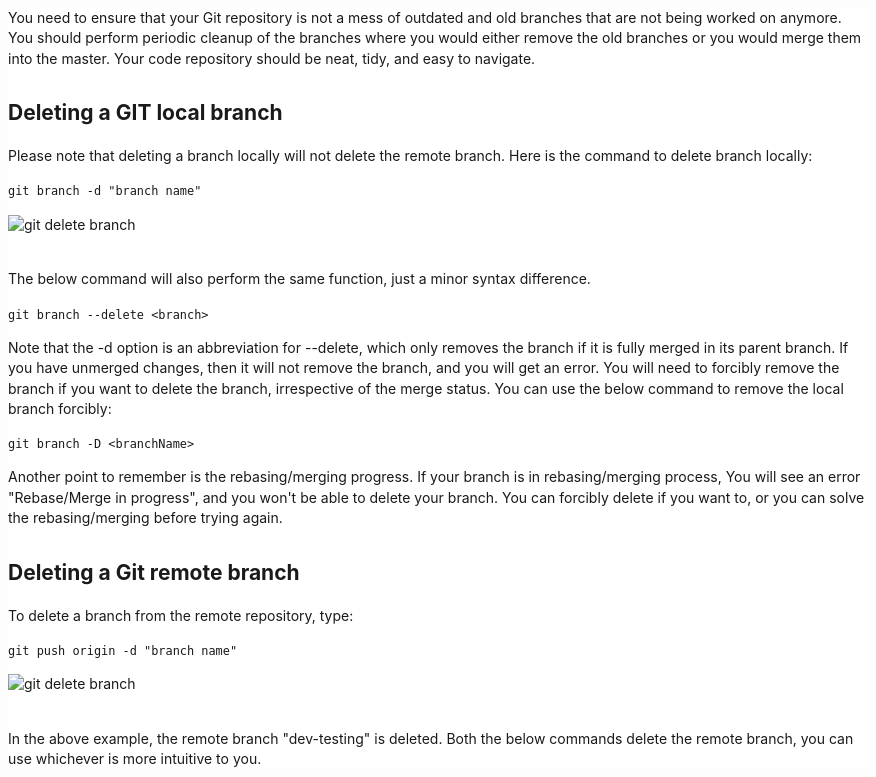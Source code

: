 You need to ensure that your Git repository is not a mess of outdated and old branches that are not being worked on anymore. You should perform periodic cleanup of the branches where you would either remove the old branches or you would merge them into the master. Your code repository should be neat, tidy, and easy to navigate.

## Deleting a GIT local branch

Please note that deleting a branch locally will not delete the remote branch. Here is the command to delete branch locally:

```
git branch -d "branch name"
```

<div className="centered-image"  >
   <img style={{alignSelf:"center"}}  src="https://refine.ams3.cdn.digitaloceanspaces.com/blog/2022-11-27-git-delete/git-delete-branch-1.png"  alt="git delete branch" />
</div>

<br/>

The below command will also perform the same function, just a minor syntax difference.

```
git branch --delete <branch>
```

Note that the -d option is an abbreviation for --delete, which only removes the branch if it is fully merged in its parent branch. If you have unmerged changes, then it will not remove the branch, and you will get an error. You will need to forcibly remove the branch if you want to delete the branch, irrespective of the merge status. You can use the below command to remove the local branch forcibly:

```
git branch -D <branchName>
```

Another point to remember is the rebasing/merging progress. If your branch is in rebasing/merging process, You will see an error "Rebase/Merge in progress", and you won't be able to delete your branch. You can forcibly delete if you want to, or you can solve the rebasing/merging before trying again.

## Deleting a Git remote branch

To delete a branch from the remote repository, type:

```
git push origin -d "branch name"
```

<div className="centered-image"  >
   <img style={{alignSelf:"center", }}  src="https://refine.ams3.cdn.digitaloceanspaces.com/blog/2022-11-27-git-delete/git-delete-branch-2.png"  alt="git delete branch" />
</div>

<br/>

In the above example, the remote branch "dev-testing" is deleted.
Both the below commands delete the remote branch, you can use whichever is more intuitive to you.
